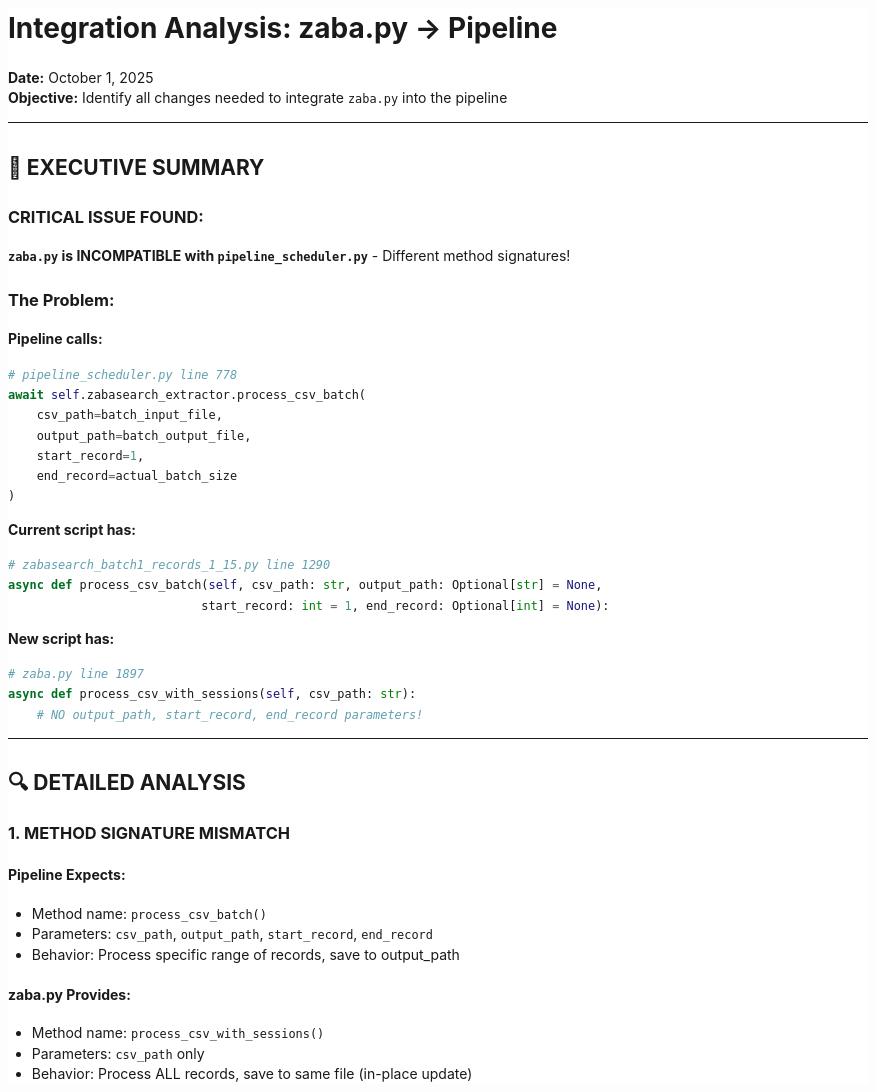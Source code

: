 # Integration Analysis: zaba.py → Pipeline
**Date:** October 1, 2025  
**Objective:** Identify all changes needed to integrate `zaba.py` into the pipeline

---

## 🎯 EXECUTIVE SUMMARY

### **CRITICAL ISSUE FOUND:**

**`zaba.py` is INCOMPATIBLE with `pipeline_scheduler.py`** - Different method signatures!

### **The Problem:**

**Pipeline calls:**
```python
# pipeline_scheduler.py line 778
await self.zabasearch_extractor.process_csv_batch(
    csv_path=batch_input_file,
    output_path=batch_output_file,
    start_record=1,
    end_record=actual_batch_size
)
```

**Current script has:**
```python
# zabasearch_batch1_records_1_15.py line 1290
async def process_csv_batch(self, csv_path: str, output_path: Optional[str] = None, 
                           start_record: int = 1, end_record: Optional[int] = None):
```

**New script has:**
```python
# zaba.py line 1897
async def process_csv_with_sessions(self, csv_path: str):
    # NO output_path, start_record, end_record parameters!
```

---

## 🔍 DETAILED ANALYSIS

### **1. METHOD SIGNATURE MISMATCH**

#### **Pipeline Expects:**
- Method name: `process_csv_batch()`
- Parameters: `csv_path`, `output_path`, `start_record`, `end_record`
- Behavior: Process specific range of records, save to output_path

#### **zaba.py Provides:**
- Method name: `process_csv_with_sessions()`
- Parameters: `csv_path` only
- Behavior: Process ALL records, save to same file (in-place update)
